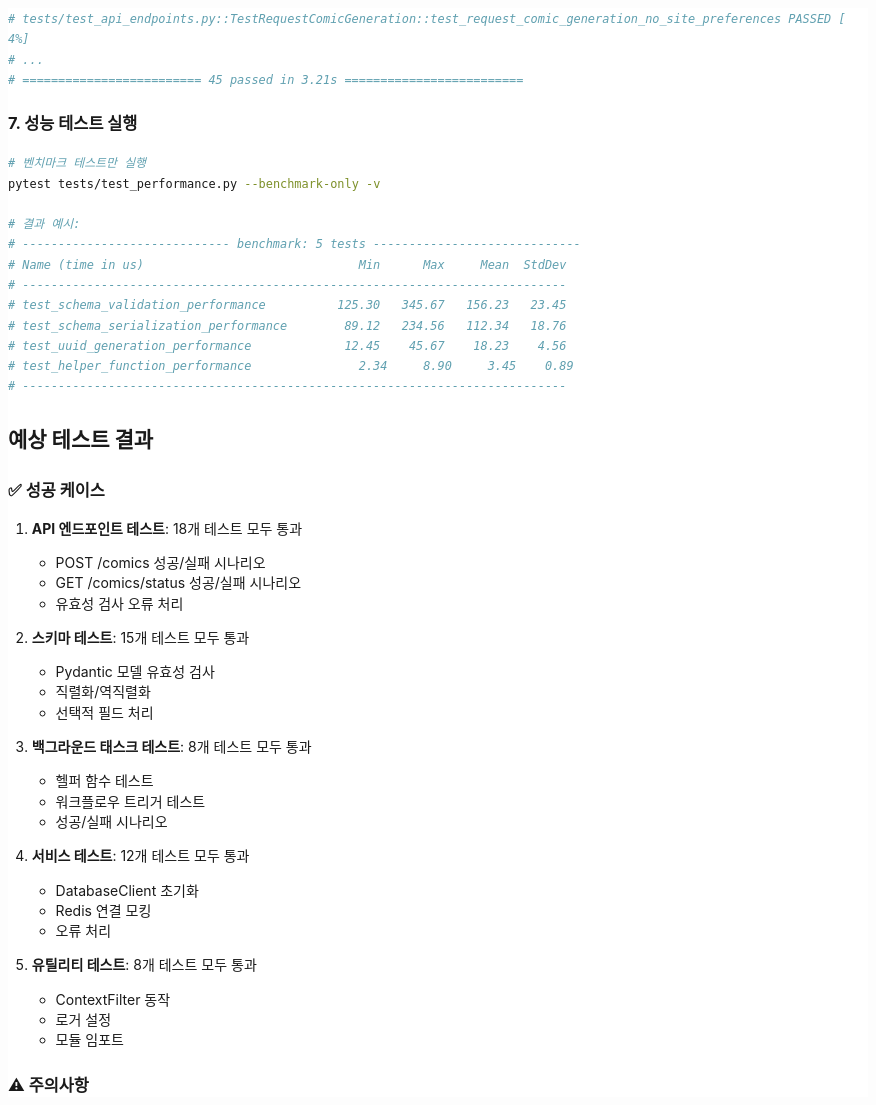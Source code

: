```bash
# tests/test_api_endpoints.py::TestRequestComicGeneration::test_request_comic_generation_no_site_preferences PASSED [  4%]
# ...
# ========================= 45 passed in 3.21s =========================
```

### 7. 성능 테스트 실행

```bash
# 벤치마크 테스트만 실행
pytest tests/test_performance.py --benchmark-only -v

# 결과 예시:
# ----------------------------- benchmark: 5 tests -----------------------------
# Name (time in us)                              Min      Max     Mean  StdDev
# ----------------------------------------------------------------------------
# test_schema_validation_performance          125.30   345.67   156.23   23.45
# test_schema_serialization_performance        89.12   234.56   112.34   18.76
# test_uuid_generation_performance             12.45    45.67    18.23    4.56
# test_helper_function_performance               2.34     8.90     3.45    0.89
# ----------------------------------------------------------------------------
```

## 예상 테스트 결과

### ✅ 성공 케이스

1. **API 엔드포인트 테스트**: 18개 테스트 모두 통과
   - POST /comics 성공/실패 시나리오
   - GET /comics/status 성공/실패 시나리오
   - 유효성 검사 오류 처리

2. **스키마 테스트**: 15개 테스트 모두 통과
   - Pydantic 모델 유효성 검사
   - 직렬화/역직렬화
   - 선택적 필드 처리

3. **백그라운드 태스크 테스트**: 8개 테스트 모두 통과
   - 헬퍼 함수 테스트
   - 워크플로우 트리거 테스트
   - 성공/실패 시나리오

4. **서비스 테스트**: 12개 테스트 모두 통과
   - DatabaseClient 초기화
   - Redis 연결 모킹
   - 오류 처리

5. **유틸리티 테스트**: 8개 테스트 모두 통과
   - ContextFilter 동작
   - 로거 설정
   - 모듈 임포트

### ⚠️ 주의사항
